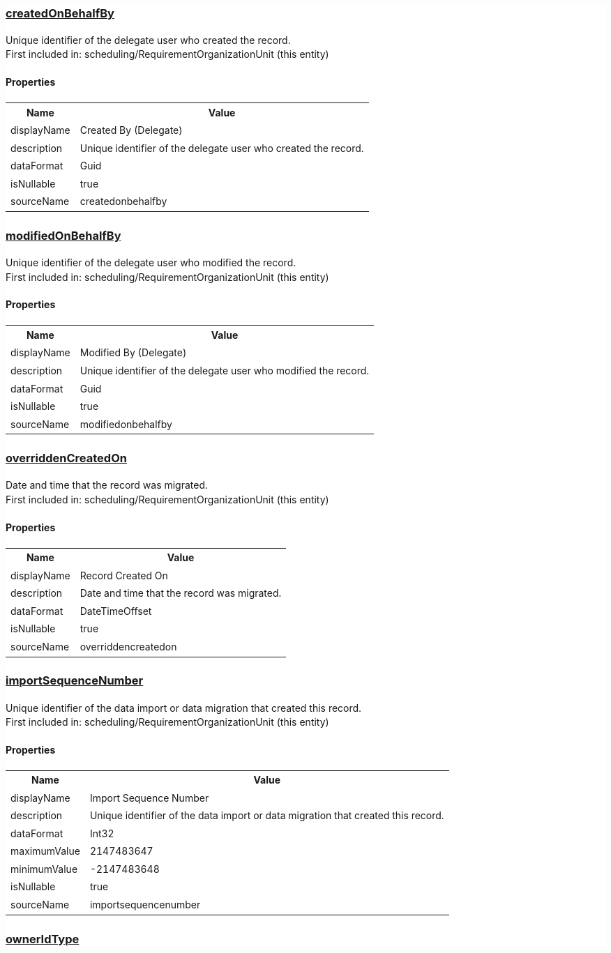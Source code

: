### <a href=#createdOnBehalfBy name="createdOnBehalfBy">createdOnBehalfBy</a>

Unique identifier of the delegate user who created the record.  
First included in: scheduling/RequirementOrganizationUnit (this entity)  

#### Properties

<table><tr><th>Name</th><th>Value</th></tr><tr><td>displayName</td><td>Created By (Delegate)</td></tr><tr><td>description</td><td>Unique identifier of the delegate user who created the record.</td></tr><tr><td>dataFormat</td><td>Guid</td></tr><tr><td>isNullable</td><td>true</td></tr><tr><td>sourceName</td><td>createdonbehalfby</td></tr></table>

### <a href=#modifiedOnBehalfBy name="modifiedOnBehalfBy">modifiedOnBehalfBy</a>

Unique identifier of the delegate user who modified the record.  
First included in: scheduling/RequirementOrganizationUnit (this entity)  

#### Properties

<table><tr><th>Name</th><th>Value</th></tr><tr><td>displayName</td><td>Modified By (Delegate)</td></tr><tr><td>description</td><td>Unique identifier of the delegate user who modified the record.</td></tr><tr><td>dataFormat</td><td>Guid</td></tr><tr><td>isNullable</td><td>true</td></tr><tr><td>sourceName</td><td>modifiedonbehalfby</td></tr></table>

### <a href=#overriddenCreatedOn name="overriddenCreatedOn">overriddenCreatedOn</a>

Date and time that the record was migrated.  
First included in: scheduling/RequirementOrganizationUnit (this entity)  

#### Properties

<table><tr><th>Name</th><th>Value</th></tr><tr><td>displayName</td><td>Record Created On</td></tr><tr><td>description</td><td>Date and time that the record was migrated.</td></tr><tr><td>dataFormat</td><td>DateTimeOffset</td></tr><tr><td>isNullable</td><td>true</td></tr><tr><td>sourceName</td><td>overriddencreatedon</td></tr></table>

### <a href=#importSequenceNumber name="importSequenceNumber">importSequenceNumber</a>

Unique identifier of the data import or data migration that created this record.  
First included in: scheduling/RequirementOrganizationUnit (this entity)  

#### Properties

<table><tr><th>Name</th><th>Value</th></tr><tr><td>displayName</td><td>Import Sequence Number</td></tr><tr><td>description</td><td>Unique identifier of the data import or data migration that created this record.</td></tr><tr><td>dataFormat</td><td>Int32</td></tr><tr><td>maximumValue</td><td>2147483647</td></tr><tr><td>minimumValue</td><td>-2147483648</td></tr><tr><td>isNullable</td><td>true</td></tr><tr><td>sourceName</td><td>importsequencenumber</td></tr></table>

### <a href=#ownerIdType name="ownerIdType">ownerIdType</a>
